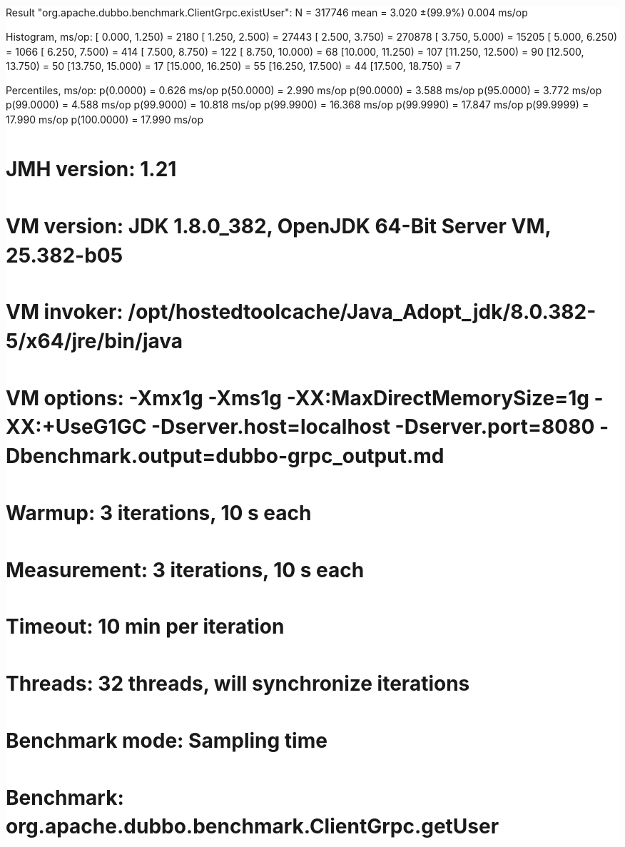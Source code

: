 

Result "org.apache.dubbo.benchmark.ClientGrpc.existUser":
  N = 317746
  mean =      3.020 ±(99.9%) 0.004 ms/op

  Histogram, ms/op:
    [ 0.000,  1.250) = 2180 
    [ 1.250,  2.500) = 27443 
    [ 2.500,  3.750) = 270878 
    [ 3.750,  5.000) = 15205 
    [ 5.000,  6.250) = 1066 
    [ 6.250,  7.500) = 414 
    [ 7.500,  8.750) = 122 
    [ 8.750, 10.000) = 68 
    [10.000, 11.250) = 107 
    [11.250, 12.500) = 90 
    [12.500, 13.750) = 50 
    [13.750, 15.000) = 17 
    [15.000, 16.250) = 55 
    [16.250, 17.500) = 44 
    [17.500, 18.750) = 7 

  Percentiles, ms/op:
      p(0.0000) =      0.626 ms/op
     p(50.0000) =      2.990 ms/op
     p(90.0000) =      3.588 ms/op
     p(95.0000) =      3.772 ms/op
     p(99.0000) =      4.588 ms/op
     p(99.9000) =     10.818 ms/op
     p(99.9900) =     16.368 ms/op
     p(99.9990) =     17.847 ms/op
     p(99.9999) =     17.990 ms/op
    p(100.0000) =     17.990 ms/op


# JMH version: 1.21
# VM version: JDK 1.8.0_382, OpenJDK 64-Bit Server VM, 25.382-b05
# VM invoker: /opt/hostedtoolcache/Java_Adopt_jdk/8.0.382-5/x64/jre/bin/java
# VM options: -Xmx1g -Xms1g -XX:MaxDirectMemorySize=1g -XX:+UseG1GC -Dserver.host=localhost -Dserver.port=8080 -Dbenchmark.output=dubbo-grpc_output.md
# Warmup: 3 iterations, 10 s each
# Measurement: 3 iterations, 10 s each
# Timeout: 10 min per iteration
# Threads: 32 threads, will synchronize iterations
# Benchmark mode: Sampling time
# Benchmark: org.apache.dubbo.benchmark.ClientGrpc.getUser
